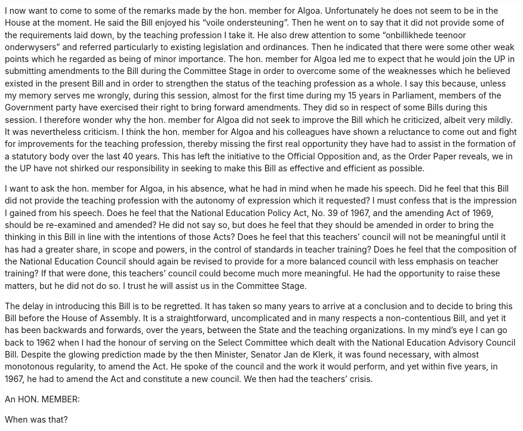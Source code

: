 <p>I now want to come to some of the remarks made by the hon. member for Algoa. Unfortunately he does not seem to be in the House at the moment. He said the Bill enjoyed his &#x201C;voile ondersteuning&#x201D;. Then he went on to say that it did not provide some of the requirements laid down, by the teaching profession I take it. He also drew attention to some &#x201C;onbillikhede teenoor onderwysers&#x201D; and referred particularly to existing legislation and ordinances. Then he indicated that there were some other weak points which he regarded as being of minor importance. The hon. member for Algoa led me to expect that he would join the UP in submitting amendments to the Bill during the Committee Stage in order to overcome some of the weaknesses which he believed existed in the present Bill and in order to strengthen the status of the teaching profession as a whole. I say this because, unless my memory serves me wrongly, during this session, almost for the first time during my 15 years in Parliament, members of the Government party have exercised their right to bring forward amendments. They did so in respect of some Bills during this session. I therefore wonder why the hon. member for Algoa did not seek to improve the Bill which he criticized, albeit very mildly. It was nevertheless criticism. I think the hon. member for Algoa and his colleagues have shown a reluctance to come out and fight for improvements for the teaching profession, thereby missing the first real opportunity they have had to assist in the formation of a statutory body over the last 40 years. This has left the initiative to the Official Opposition and, as the Order Paper reveals, we in the UP have not shirked our responsibility in <span class="col_7377-7378" refersTo="page_1019"/>seeking to make this Bill as effective and efficient as possible.</p>

<p>I want to ask the hon. member for Algoa, in his absence, what he had in mind when he made his speech. Did he feel that this Bill did not provide the teaching profession with the autonomy of expression which it requested? I must confess that is the impression I gained from his speech. Does he feel that the National Education Policy Act, No. 39 of 1967, and the amending Act of 1969, should be re-examined and amended? He did not say so, but does he feel that they should be amended in order to bring the thinking in this Bill in line with the intentions of those Acts? Does he feel that this teachers&#x2019; council will not be meaningful until it has had a greater share, in scope and powers, in the control of standards in teacher training? Does he feel that the composition of the National Education Council should again be revised to provide for a more balanced council with less emphasis on teacher training? If that were done, this teachers&#x2019; council could become much more meaningful. He had the opportunity to raise these matters, but he did not do so. I trust he will assist us in the Committee Stage.</p>

<p>The delay in introducing this Bill is to be regretted. It has taken so many years to arrive at a conclusion and to decide to bring this Bill before the House of Assembly. It is a straightforward, uncomplicated and in many respects a non-contentious Bill, and yet it has been backwards and forwards, over the years, between the State and the teaching organizations. In my mind&#x2019;s eye I can go back to 1962 when I had the honour of serving on the Select Committee which dealt with the National Education Advisory Council Bill. Despite the glowing prediction made by the then Minister, Senator Jan de Klerk, it was found necessary, with almost monotonous regularity, to amend the Act. He spoke of the council and the work it would perform, and yet within five years, in 1967, he had to amend the Act and constitute a new council. We then had the teachers&#x2019; crisis.</p>

</speech>

<speech by="#hon_member">

<from>An <person refersTo="hansard_za">HON. MEMBER</person>:</from>

<p>When was that?</p>

</speech>

<speech by="#wood">
